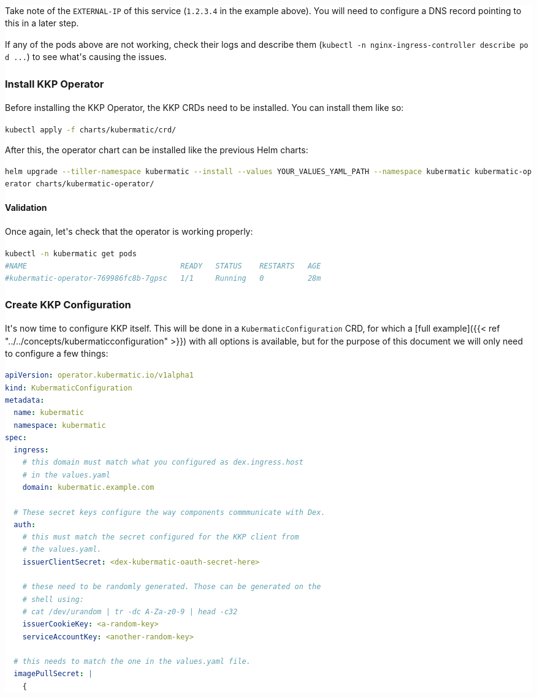 Take note of the `EXTERNAL-IP` of this service (`1.2.3.4` in the example above). You will need to configure a DNS record
pointing to this in a later step.

If any of the pods above are not working, check their logs and describe them (`kubectl -n nginx-ingress-controller describe pod ...`)
to see what's causing the issues.

### Install KKP Operator

Before installing the KKP Operator, the KKP CRDs need to be installed. You can install them like so:

```bash
kubectl apply -f charts/kubermatic/crd/
```

After this, the operator chart can be installed like the previous Helm charts:

```bash
helm upgrade --tiller-namespace kubermatic --install --values YOUR_VALUES_YAML_PATH --namespace kubermatic kubermatic-operator charts/kubermatic-operator/
```

#### Validation

Once again, let's check that the operator is working properly:

```bash
kubectl -n kubermatic get pods
#NAME                                   READY   STATUS    RESTARTS   AGE
#kubermatic-operator-769986fc8b-7gpsc   1/1     Running   0          28m
```

### Create KKP Configuration

It's now time to configure KKP itself. This will be done in a `KubermaticConfiguration` CRD, for which a
[full example]({{< ref "../../concepts/kubermaticconfiguration" >}}) with all options is available, but for the
purpose of this document we will only need to configure a few things:

```yaml
apiVersion: operator.kubermatic.io/v1alpha1
kind: KubermaticConfiguration
metadata:
  name: kubermatic
  namespace: kubermatic
spec:
  ingress:
    # this domain must match what you configured as dex.ingress.host
    # in the values.yaml
    domain: kubermatic.example.com

  # These secret keys configure the way components commmunicate with Dex.
  auth:
    # this must match the secret configured for the KKP client from
    # the values.yaml.
    issuerClientSecret: <dex-kubermatic-oauth-secret-here>

    # these need to be randomly generated. Those can be generated on the
    # shell using:
    # cat /dev/urandom | tr -dc A-Za-z0-9 | head -c32
    issuerCookieKey: <a-random-key>
    serviceAccountKey: <another-random-key>

  # this needs to match the one in the values.yaml file.
  imagePullSecret: |
    {
```